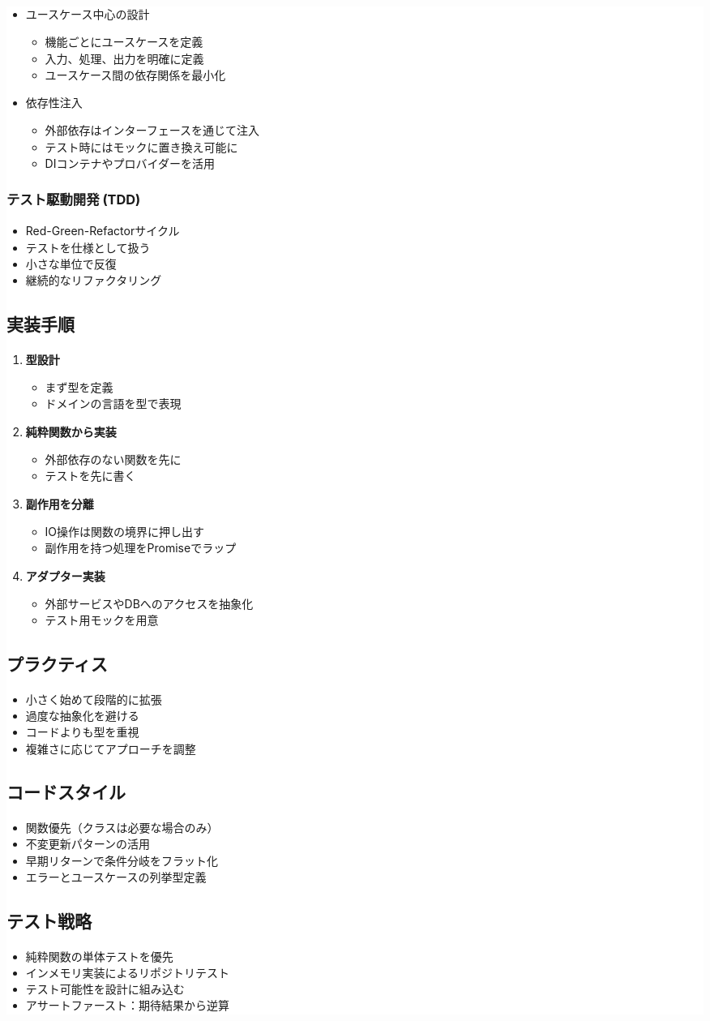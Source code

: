 - ユースケース中心の設計
  - 機能ごとにユースケースを定義
  - 入力、処理、出力を明確に定義
  - ユースケース間の依存関係を最小化

- 依存性注入
  - 外部依存はインターフェースを通じて注入
  - テスト時にはモックに置き換え可能に
  - DIコンテナやプロバイダーを活用

### テスト駆動開発 (TDD)

- Red-Green-Refactorサイクル
- テストを仕様として扱う
- 小さな単位で反復
- 継続的なリファクタリング

## 実装手順

1. **型設計**
   - まず型を定義
   - ドメインの言語を型で表現

2. **純粋関数から実装**
   - 外部依存のない関数を先に
   - テストを先に書く

3. **副作用を分離**
   - IO操作は関数の境界に押し出す
   - 副作用を持つ処理をPromiseでラップ

4. **アダプター実装**
   - 外部サービスやDBへのアクセスを抽象化
   - テスト用モックを用意

## プラクティス

- 小さく始めて段階的に拡張
- 過度な抽象化を避ける
- コードよりも型を重視
- 複雑さに応じてアプローチを調整

## コードスタイル

- 関数優先（クラスは必要な場合のみ）
- 不変更新パターンの活用
- 早期リターンで条件分岐をフラット化
- エラーとユースケースの列挙型定義

## テスト戦略

- 純粋関数の単体テストを優先
- インメモリ実装によるリポジトリテスト
- テスト可能性を設計に組み込む
- アサートファースト：期待結果から逆算
